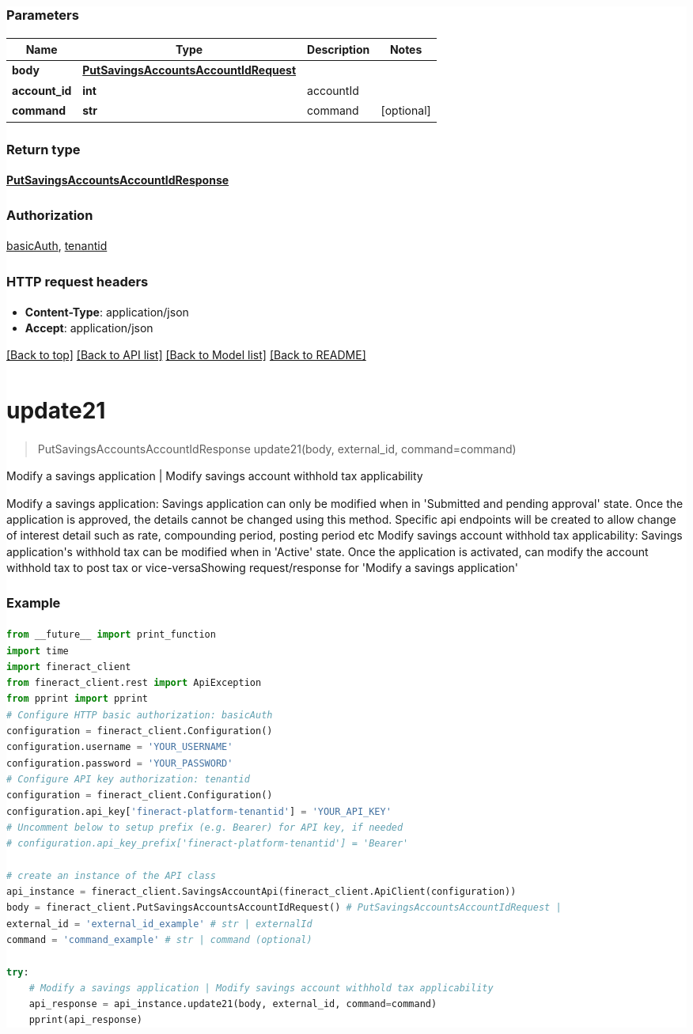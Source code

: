 ### Parameters

Name | Type | Description  | Notes
------------- | ------------- | ------------- | -------------
 **body** | [**PutSavingsAccountsAccountIdRequest**](PutSavingsAccountsAccountIdRequest.md)|  | 
 **account_id** | **int**| accountId | 
 **command** | **str**| command | [optional] 

### Return type

[**PutSavingsAccountsAccountIdResponse**](PutSavingsAccountsAccountIdResponse.md)

### Authorization

[basicAuth](../README.md#basicAuth), [tenantid](../README.md#tenantid)

### HTTP request headers

 - **Content-Type**: application/json
 - **Accept**: application/json

[[Back to top]](#) [[Back to API list]](../README.md#documentation-for-api-endpoints) [[Back to Model list]](../README.md#documentation-for-models) [[Back to README]](../README.md)

# **update21**
> PutSavingsAccountsAccountIdResponse update21(body, external_id, command=command)

Modify a savings application | Modify savings account withhold tax applicability

Modify a savings application:  Savings application can only be modified when in 'Submitted and pending approval' state. Once the application is approved, the details cannot be changed using this method. Specific api endpoints will be created to allow change of interest detail such as rate, compounding period, posting period etc  Modify savings account withhold tax applicability:  Savings application's withhold tax can be modified when in 'Active' state. Once the application is activated, can modify the account withhold tax to post tax or vice-versaShowing request/response for 'Modify a savings application'

### Example
```python
from __future__ import print_function
import time
import fineract_client
from fineract_client.rest import ApiException
from pprint import pprint
# Configure HTTP basic authorization: basicAuth
configuration = fineract_client.Configuration()
configuration.username = 'YOUR_USERNAME'
configuration.password = 'YOUR_PASSWORD'
# Configure API key authorization: tenantid
configuration = fineract_client.Configuration()
configuration.api_key['fineract-platform-tenantid'] = 'YOUR_API_KEY'
# Uncomment below to setup prefix (e.g. Bearer) for API key, if needed
# configuration.api_key_prefix['fineract-platform-tenantid'] = 'Bearer'

# create an instance of the API class
api_instance = fineract_client.SavingsAccountApi(fineract_client.ApiClient(configuration))
body = fineract_client.PutSavingsAccountsAccountIdRequest() # PutSavingsAccountsAccountIdRequest | 
external_id = 'external_id_example' # str | externalId
command = 'command_example' # str | command (optional)

try:
    # Modify a savings application | Modify savings account withhold tax applicability
    api_response = api_instance.update21(body, external_id, command=command)
    pprint(api_response)
```